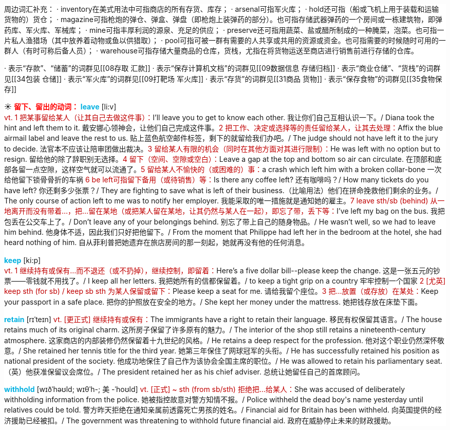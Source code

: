 周边词汇补充：
· inventory在美式用法中可指商店的所有存货、库存；
· arsenal可指军火库；
· hold还可指（船或飞机上用于装载和运输货物的）货仓；
· magazine可指枪炮的弹仓、弹盒、弹盘（即枪炮上装弹药的部分）。也可指存储武器弹药的一个房间或一栋建筑物，即弹药库、军火库、军械库；
· mine可指丰厚利润的源泉、充足的供应；
· preserve还可指用蔬菜、盐或醋所制成的一种腌菜，泡菜。也可指一片私人渔猎场（其中放养着动物或鱼以供猎取）；
· pool可指可被一群有需要的人共享或共用的资源或资金。也可指需要的时候随时可用的一群人（有时可称后备人员）；
· warehouse可指存储大量商品的仓库，货栈，尤指在将货物运送至商店进行销售前进行存储的仓库。

· 表示“存款”、“储蓄”的词群见[[08存取 汇款]]
· 表示“保存计算机文档”的词群见[[09数据信息 存储归档]]
· 表示“商业仓储”、“货栈”的词群见[[34包装 仓储]]
· 表示“军火库”的词群见[[09打靶场 军火库]]
· 表示“存货”的词群见[[31商品 货物]]
· 表示“保存食物”的词群见[[35食物保存]]

☀ <font color="red">**留下、留出的动词：**</font>
<font color="sky blue">**leave**</font> [li:v]  
<font color="#c00000">vt. 1 把某事留给某人（让其自己去做这件事）：</font>I’ll leave you to get to know each other. 我让你们自己互相认识一下。/ Diana took the hint and left them to it. 戴安娜心领神会，让他们自己完成这件事。<font color="#c00000">2 把工作、决定或选择等的责任留给某人，让其去处理：</font>Affix the blue airmail label and leave the rest to us. 贴上蓝色航空邮件标签，剩下的就留给我们办吧。/ The judge should not have left it to the jury to decide. 法官本不应该让陪审团做出裁决。<font color="#c00000">3 留给某人有限的机会（同时在其他方面对其进行限制）：</font>He was left with no option but to resign. 留给他的除了辞职别无选择。<font color="#c00000">4 留下（空间、空隙或空白）：</font>Leave a gap at the top and bottom so air can circulate. 在顶部和底部各留一点空隙，这样空气就可以流通了。<font color="#c00000">5 留给某人不愉快的（或困难的）事：</font>a crash which left him with a broken collar-bone 一次给他留下锁骨骨折的车祸 <font color="#c00000">6 be left可指留下备用（或待销售）等：</font>Is there any coffee left? 还有咖啡吗？/ How many tickets do you have left? 你还剩多少张票？/ They are fighting to save what is left of their business.（比喻用法）他们在拼命挽救他们剩余的业务。/ The only course of action left to me was to notify her employer. 我能采取的唯一措施就是通知她的雇主。<font color="#c00000">7 leave sth/sb (behind) 从一地离开而没有带着…，把…留在某地（或把某人留在某地，让其仍然与某人在一起），即忘了带，丢下等：</font>I’ve left my bag on the bus. 我把包丢在公交车上了。/ Don’t leave any of your belongings behind. 别忘了带上自己的随身物品。/ He wasn’t well, so we had to leave him behind. 他身体不适，因此我们只好把他留下。/ From the moment that Philippe had left her in the bedroom at the hotel, she had heard nothing of him. 自从菲利普把她遗弃在旅店房间的那一刻起，她就再没有他的任何消息。

<font color="sky blue">**keep**</font> [ki:p]  
<font color="#c00000">vt. 1 继续持有或保有…而不退还（或不扔掉），继续控制，即留着：</font>Here’s a five dollar bill--please keep the change. 这是一张五元的钞票——零钱就不用找了。/ I keep all her letters. 我把她所有的信都保留着。/ to keep a tight grip on a country 牢牢控制一个国家 <font color="#c00000">2 [尤英] keep sth (for sb) / keep sb sth 为某人保留或留下：</font>Please keep a seat for me. 请给我留个座位。<font color="#c00000">3 把…放置（或存放）在某处：</font>Keep your passport in a safe place. 把你的护照放在安全的地方。/ She kept her money under the mattress. 她把钱存放在床垫下面。
           
<font color="sky blue">**retain**</font> [rɪˈteɪn]
<font color="#c00000">vt. [更正式] 继续持有或保有：</font>The immigrants have a right to retain their language. 移民有权保留其语言。/ The house retains much of its original charm. 这所房子保留了许多原有的魅力。/ The interior of the shop still retains a nineteenth-century atmosphere. 这家商店的内部装修仍然保留着十九世纪的风格。/ He retains a deep respect for the profession. 他对这个职业仍然深怀敬意。/ She retained her tennis title for the third year. 她第三年保住了网球冠军的头衔。/ He has successfully retained his position as national president of the society. 他成功地保住了自己作为该协会全国主席的职位。/ He was allowed to retain his parliamentary seat.（英）他获准保留议会席位。/ The president retained her as his chief adviser. 总统让她留任自己的首席顾问。
                      
<font color="sky blue">**withhold**</font> [wɪðˈhəʊld; wɪθˈh-; 美 -ˈhoʊld]
<font color="#c00000">vt. [正式] ~ sth (from sb/sth) 拒绝把…给某人：</font>She was accused of deliberately withholding information from the police. 她被指控故意对警方知情不报。/ Police withheld the dead boy's name yesterday until relatives could be told. 警方昨天拒绝在通知亲属前透露死亡男孩的姓名。/ Financial aid for Britain has been withheld. 向英国提供的经济援助已经被扣。/ The government was threatening to withhold future financial aid. 政府在威胁停止未来的财政援助。
